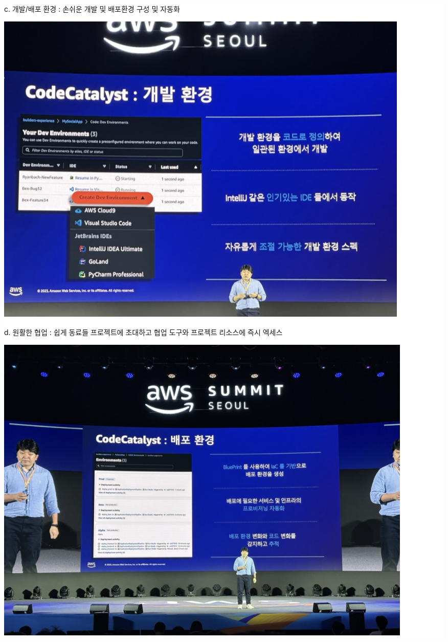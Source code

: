 c. 개발/배포 환경 : 손쉬운 개발 및 배포환경 구성 및 자동화

![7.png](7.png)

d. 원활한 협업 : 쉽게 동료들 프로젝트에 초대하고 협업 도구와 프로젝트 리소스에 즉시 엑세스

![8.png](8.png)